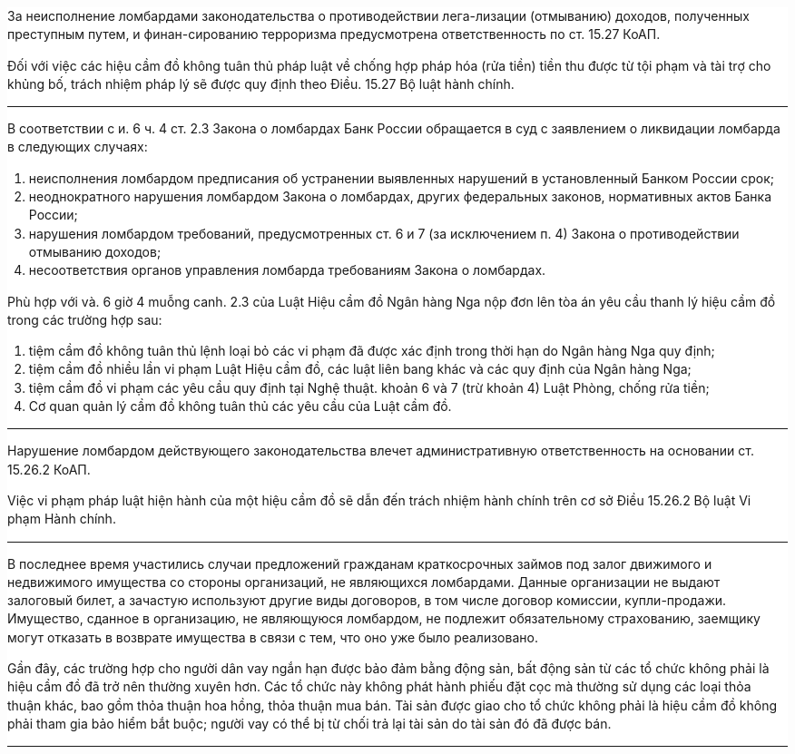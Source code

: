 
За неисполнение ломбардами законодательства о противодействии лега-лизации (отмыванию) доходов, полученных преступным путем, и финан-сированию терроризма предусмотрена ответственность по ст. 15.27 КоАП.

Đối với việc các hiệu cầm đồ không tuân thủ pháp luật về chống hợp pháp hóa (rửa tiền) tiền thu được từ tội phạm và tài trợ cho khủng bố, trách nhiệm pháp lý sẽ được quy định theo Điều. 15.27 Bộ luật hành chính.

---

В соответствии с и. 6 ч. 4 ст. 2.3 Закона о ломбардах Банк России обращается в суд с заявлением о ликвидации ломбарда в следующих случаях:

1) неисполнения ломбардом предписания об устранении выявленных нарушений в установленный Банком России срок;
2) неоднократного нарушения ломбардом Закона о ломбардах, других федеральных законов, нормативных актов Банка России;
3) нарушения ломбардом требований, предусмотренных ст. 6 и 7 (за исключением п. 4) Закона о противодействии отмыванию доходов;
5) несоответствия органов управления ломбарда требованиям Закона о ломбардах.

Phù hợp với và. 6 giờ 4 muỗng canh. 2.3 của Luật Hiệu cầm đồ Ngân hàng Nga nộp đơn lên tòa án yêu cầu thanh lý hiệu cầm đồ trong các trường hợp sau:

1) tiệm cầm đồ không tuân thủ lệnh loại bỏ các vi phạm đã được xác định trong thời hạn do Ngân hàng Nga quy định;
2) tiệm cầm đồ nhiều lần vi phạm Luật Hiệu cầm đồ, các luật liên bang khác và các quy định của Ngân hàng Nga;
3) tiệm cầm đồ vi phạm các yêu cầu quy định tại Nghệ thuật. khoản 6 và 7 (trừ khoản 4) Luật Phòng, chống rửa tiền;
5) Cơ quan quản lý cầm đồ không tuân thủ các yêu cầu của Luật cầm đồ.

---

Нарушение ломбардом действующего законодательства влечет административную ответственность на основании ст. 15.26.2 КоАП.

Việc vi phạm pháp luật hiện hành của một hiệu cầm đồ sẽ dẫn đến trách nhiệm hành chính trên cơ sở Điều 15.26.2 Bộ luật Vi phạm Hành chính.

---

В последнее время участились случаи предложений гражданам краткосрочных займов под залог движимого и недвижимого имущества со стороны организаций, не являющихся ломбардами. Данные организации не выдают залоговый билет, а зачастую используют другие виды договоров, в том числе договор комиссии, купли-продажи. Имущество, сданное в организацию, не являющуюся ломбардом, не подлежит обязательному страхованию, заемщику могут отказать в возврате имущества в связи с тем, что оно уже было реализовано.

Gần đây, các trường hợp cho người dân vay ngắn hạn được bảo đảm bằng động sản, bất động sản từ các tổ chức không phải là hiệu cầm đồ đã trở nên thường xuyên hơn. Các tổ chức này không phát hành phiếu đặt cọc mà thường sử dụng các loại thỏa thuận khác, bao gồm thỏa thuận hoa hồng, thỏa thuận mua bán. Tài sản được giao cho tổ chức không phải là hiệu cầm đồ không phải tham gia bảo hiểm bắt buộc; người vay có thể bị từ chối trả lại tài sản do tài sản đó đã được bán.

---
